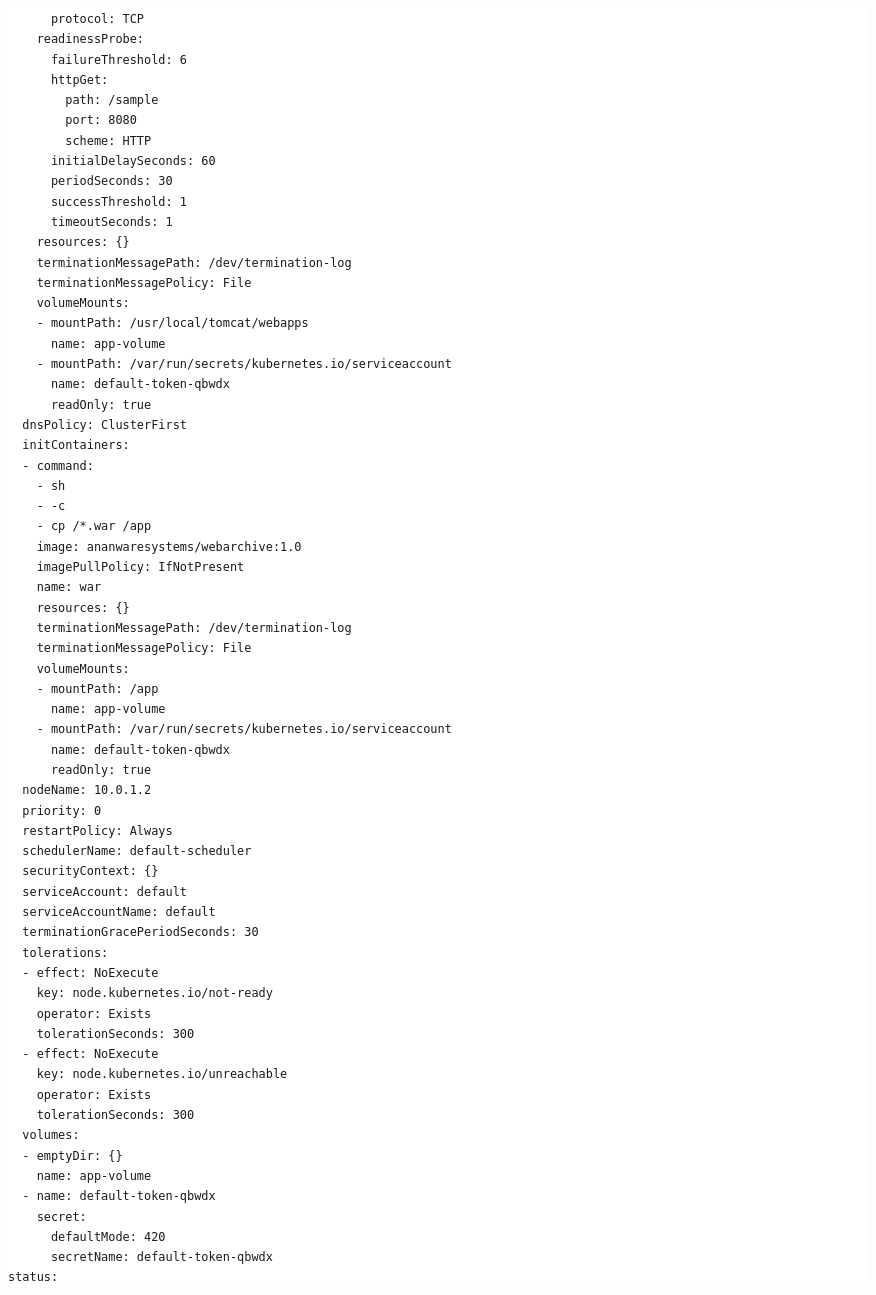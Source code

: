 ```
      protocol: TCP
    readinessProbe:
      failureThreshold: 6
      httpGet:
        path: /sample
        port: 8080
        scheme: HTTP
      initialDelaySeconds: 60
      periodSeconds: 30
      successThreshold: 1
      timeoutSeconds: 1
    resources: {}
    terminationMessagePath: /dev/termination-log
    terminationMessagePolicy: File
    volumeMounts:
    - mountPath: /usr/local/tomcat/webapps
      name: app-volume
    - mountPath: /var/run/secrets/kubernetes.io/serviceaccount
      name: default-token-qbwdx
      readOnly: true
  dnsPolicy: ClusterFirst
  initContainers:
  - command:
    - sh
    - -c
    - cp /*.war /app
    image: ananwaresystems/webarchive:1.0
    imagePullPolicy: IfNotPresent
    name: war
    resources: {}
    terminationMessagePath: /dev/termination-log
    terminationMessagePolicy: File
    volumeMounts:
    - mountPath: /app
      name: app-volume
    - mountPath: /var/run/secrets/kubernetes.io/serviceaccount
      name: default-token-qbwdx
      readOnly: true
  nodeName: 10.0.1.2
  priority: 0
  restartPolicy: Always
  schedulerName: default-scheduler
  securityContext: {}
  serviceAccount: default
  serviceAccountName: default
  terminationGracePeriodSeconds: 30
  tolerations:
  - effect: NoExecute
    key: node.kubernetes.io/not-ready
    operator: Exists
    tolerationSeconds: 300
  - effect: NoExecute
    key: node.kubernetes.io/unreachable
    operator: Exists
    tolerationSeconds: 300
  volumes:
  - emptyDir: {}
    name: app-volume
  - name: default-token-qbwdx
    secret:
      defaultMode: 420
      secretName: default-token-qbwdx
status:
```